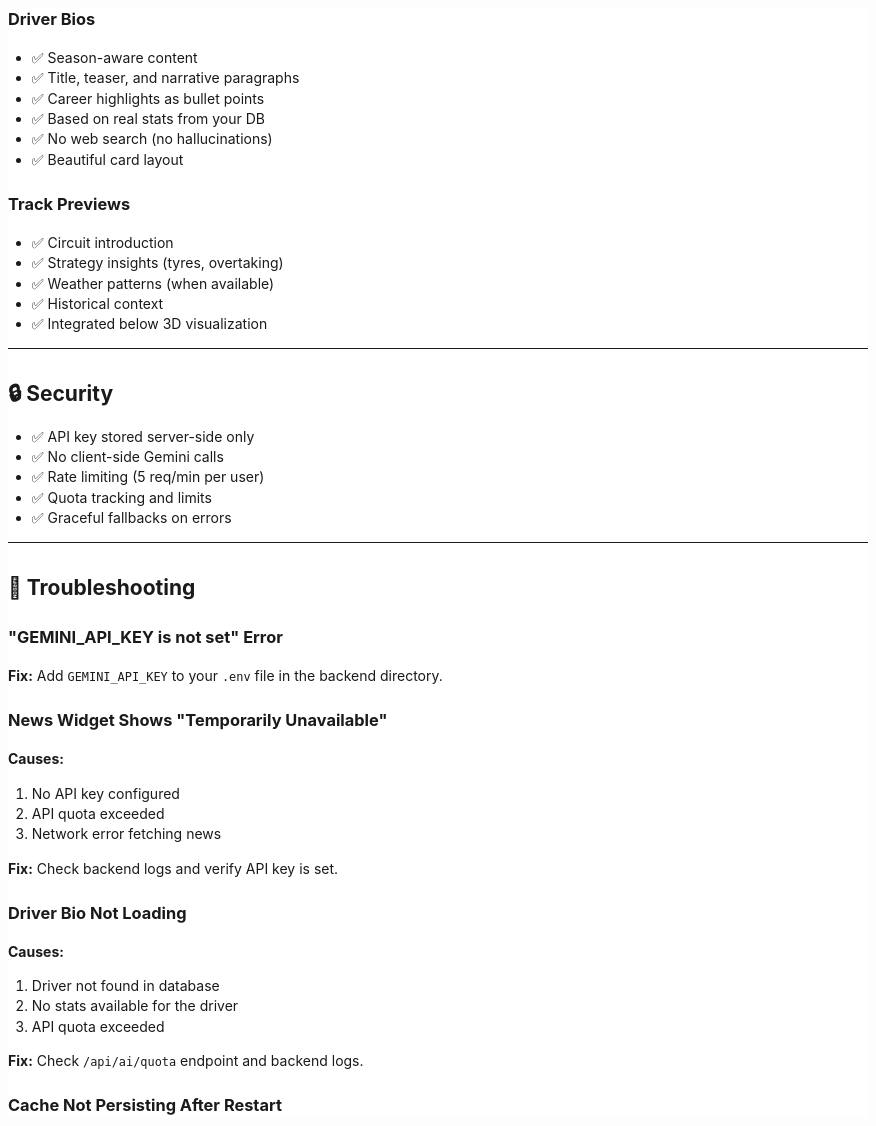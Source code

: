 ### Driver Bios
- ✅ Season-aware content
- ✅ Title, teaser, and narrative paragraphs
- ✅ Career highlights as bullet points
- ✅ Based on real stats from your DB
- ✅ No web search (no hallucinations)
- ✅ Beautiful card layout

### Track Previews
- ✅ Circuit introduction
- ✅ Strategy insights (tyres, overtaking)
- ✅ Weather patterns (when available)
- ✅ Historical context
- ✅ Integrated below 3D visualization

---

## 🔒 Security

- ✅ API key stored server-side only
- ✅ No client-side Gemini calls
- ✅ Rate limiting (5 req/min per user)
- ✅ Quota tracking and limits
- ✅ Graceful fallbacks on errors

---

## 🐛 Troubleshooting

### "GEMINI_API_KEY is not set" Error

**Fix:** Add `GEMINI_API_KEY` to your `.env` file in the backend directory.

### News Widget Shows "Temporarily Unavailable"

**Causes:**
1. No API key configured
2. API quota exceeded
3. Network error fetching news

**Fix:** Check backend logs and verify API key is set.

### Driver Bio Not Loading

**Causes:**
1. Driver not found in database
2. No stats available for the driver
3. API quota exceeded

**Fix:** Check `/api/ai/quota` endpoint and backend logs.

### Cache Not Persisting After Restart
